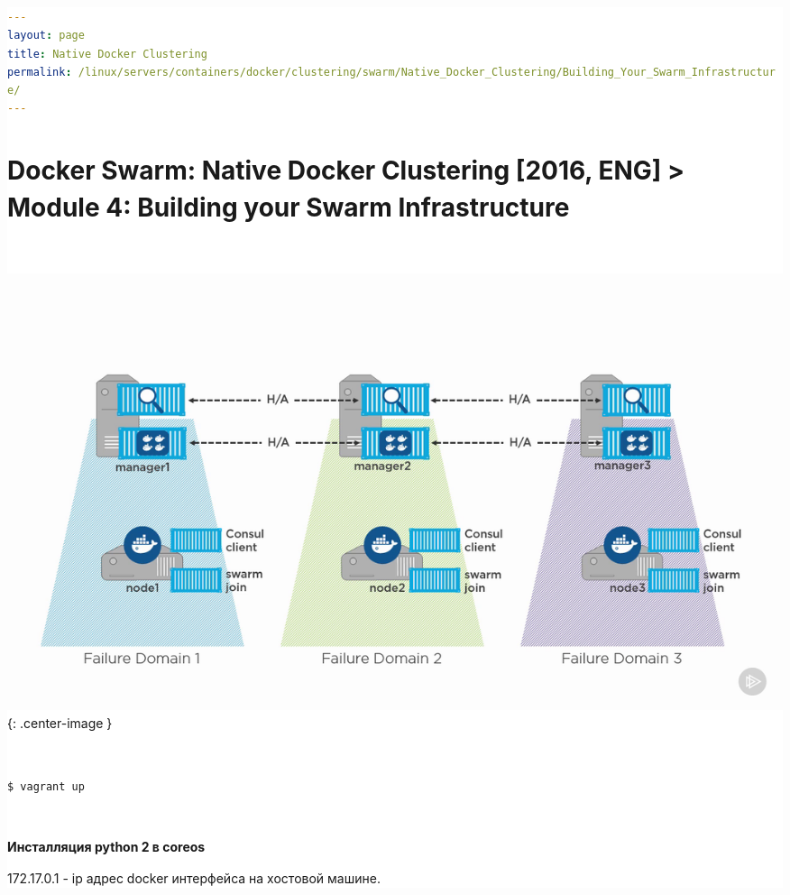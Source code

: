 ```yaml
---
layout: page
title: Native Docker Clustering
permalink: /linux/servers/containers/docker/clustering/swarm/Native_Docker_Clustering/Building_Your_Swarm_Infrastructure/
---
```


# Docker Swarm: Native Docker Clustering [2016, ENG] > Module 4: Building your Swarm Infrastructure


<br/>

![Native Docker Clustering](/img/linux/servers/containers//docker/clustering/swarm/native-docker-clustering/pic2.png "Native Docker Clustering"){: .center-image }


<br/>

    $ vagrant up


<br/>

**Инсталляция python 2 в coreos**



172.17.0.1 - ip адрес docker интерфейса на хостовой машине.
